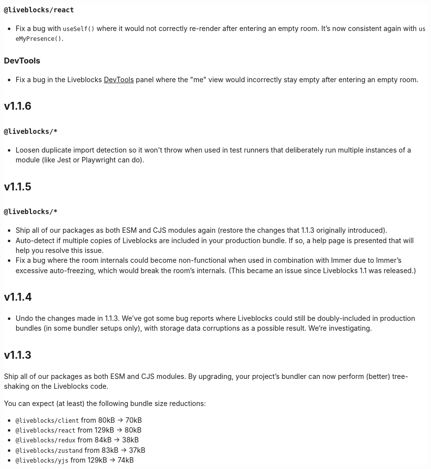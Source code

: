 ### `@liveblocks/react`

- Fix a bug with `useSelf()` where it would not correctly re-render after
  entering an empty room. It’s now consistent again with `useMyPresence()`.

### DevTools

- Fix a bug in the Liveblocks [DevTools](https://liveblocks.io/devtools) panel
  where the "me" view would incorrectly stay empty after entering an empty room.

## v1.1.6

### `@liveblocks/*`

- Loosen duplicate import detection so it won't throw when used in test runners
  that deliberately run multiple instances of a module (like Jest or Playwright
  can do).

## v1.1.5

### `@liveblocks/*`

- Ship all of our packages as both ESM and CJS modules again (restore the
  changes that 1.1.3 originally introduced).
- Auto-detect if multiple copies of Liveblocks are included in your production
  bundle. If so, a help page is presented that will help you resolve this issue.
- Fix a bug where the room internals could become non-functional when used in
  combination with Immer due to Immer’s excessive auto-freezing, which would
  break the room’s internals. (This became an issue since Liveblocks 1.1 was
  released.)

## v1.1.4

- Undo the changes made in 1.1.3. We’ve got some bug reports where Liveblocks
  could still be doubly-included in production bundles (in some bundler setups
  only), with storage data corruptions as a possible result. We’re
  investigating.

## v1.1.3

Ship all of our packages as both ESM and CJS modules. By upgrading, your
project’s bundler can now perform (better) tree-shaking on the Liveblocks code.

You can expect (at least) the following bundle size reductions:

- `@liveblocks/client` from 80kB → 70kB
- `@liveblocks/react` from 129kB → 80kB
- `@liveblocks/redux` from 84kB → 38kB
- `@liveblocks/zustand` from 83kB → 37kB
- `@liveblocks/yjs` from 129kB → 74kB
